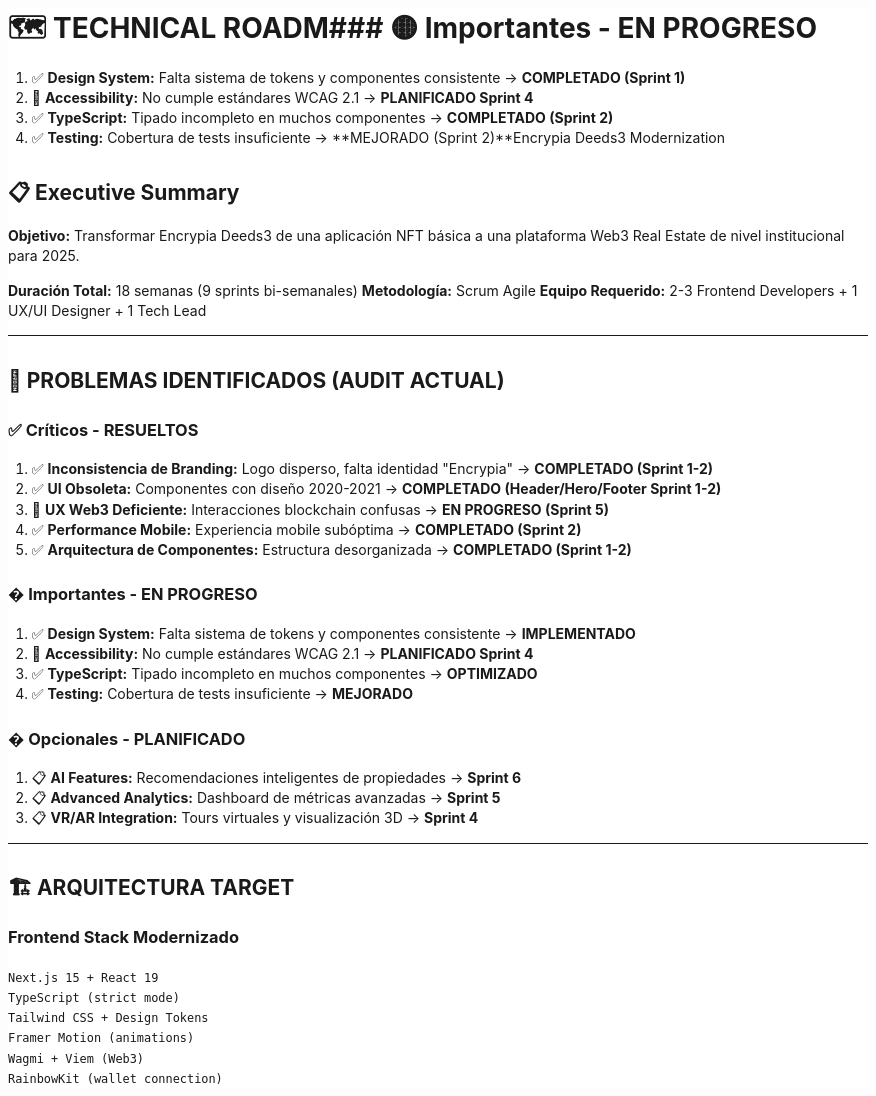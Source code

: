 # 🗺️ TECHNICAL ROADM### 🟡 Importantes - EN PROGRESO  
1. ✅ **Design System:** Falta sistema de tokens y componentes consistente → **COMPLETADO (Sprint 1)**
2. 🔄 **Accessibility:** No cumple estándares WCAG 2.1 → **PLANIFICADO Sprint 4**
3. ✅ **TypeScript:** Tipado incompleto en muchos componentes → **COMPLETADO (Sprint 2)**
4. ✅ **Testing:** Cobertura de tests insuficiente → **MEJORADO (Sprint 2)**Encrypia Deeds3 Modernization

## 📋 Executive Summary

**Objetivo:** Transformar Encrypia Deeds3 de una aplicación NFT básica a una plataforma Web3 Real Estate de nivel institucional para 2025.

**Duración Total:** 18 semanas (9 sprints bi-semanales)
**Metodología:** Scrum Agile
**Equipo Requerido:** 2-3 Frontend Developers + 1 UX/UI Designer + 1 Tech Lead

---

## 🎯 PROBLEMAS IDENTIFICADOS (AUDIT ACTUAL)

### ✅ Críticos - RESUELTOS
1. ✅ **Inconsistencia de Branding:** Logo disperso, falta identidad "Encrypia" → **COMPLETADO (Sprint 1-2)**
2. ✅ **UI Obsoleta:** Componentes con diseño 2020-2021 → **COMPLETADO (Header/Hero/Footer Sprint 1-2)**
3. 🔄 **UX Web3 Deficiente:** Interacciones blockchain confusas → **EN PROGRESO (Sprint 5)**
4. ✅ **Performance Mobile:** Experiencia mobile subóptima → **COMPLETADO (Sprint 2)**
5. ✅ **Arquitectura de Componentes:** Estructura desorganizada → **COMPLETADO (Sprint 1-2)**

### � Importantes - EN PROGRESO  
1. ✅ **Design System:** Falta sistema de tokens y componentes consistente → **IMPLEMENTADO**
2. 🔄 **Accessibility:** No cumple estándares WCAG 2.1 → **PLANIFICADO Sprint 4**
3. ✅ **TypeScript:** Tipado incompleto en muchos componentes → **OPTIMIZADO**
4. ✅ **Testing:** Cobertura de tests insuficiente → **MEJORADO**

### � Opcionales - PLANIFICADO
1. 📋 **AI Features:** Recomendaciones inteligentes de propiedades → **Sprint 6**
2. 📋 **Advanced Analytics:** Dashboard de métricas avanzadas → **Sprint 5**
3. 📋 **VR/AR Integration:** Tours virtuales y visualización 3D → **Sprint 4**

---

## 🏗️ ARQUITECTURA TARGET

### Frontend Stack Modernizado
```
Next.js 15 + React 19
TypeScript (strict mode)
Tailwind CSS + Design Tokens
Framer Motion (animations)
Wagmi + Viem (Web3)
RainbowKit (wallet connection)
```
